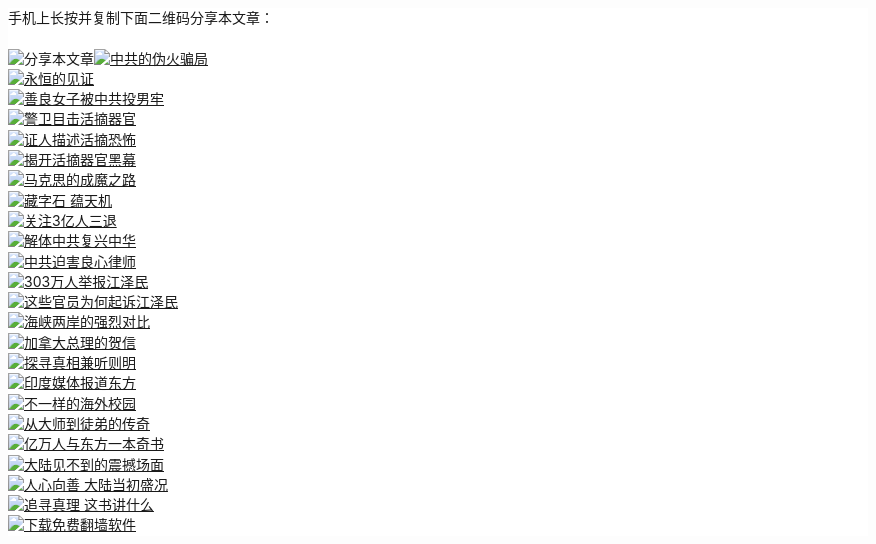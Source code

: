 ####
手机上长按并复制下面二维码分享本文章：<br><br><img src="http://d1p1.ip.zn2.us/v.php?action=qrcode&url=https://github.com/cepxz249/djy/blob/master/gb/19/11/11/n11646430.md%231" title="分享本文章"></td><td VALIGN=TOP><a href="https://github.com/cepxz249/djy/blob/master/gb/16/1/21/n4622075.md?dfh#1" target="_blank"><img src="https://gitlab.com/szzdlab/djy/raw/master/gb/300/wei-f1.jpg" title="中共的伪火骗局"  alt="中共的伪火骗局"></a><br><a href="https://github.com/cepxz249/www/blob/master/README.md?dfh#9" target="_blank"><img src="https://gitlab.com/szzdlab/djy/raw/master/gb/300/yong-h.jpg" title="永恒的见证"  alt="永恒的见证"></a><br><a href="https://github.com/cepxz249/djy/blob/master/gb/13/9/29/n3974789.md?dfh#1" target="_blank"><img src="https://gitlab.com/szzdlab/djy/raw/master/gb/300/shang-lnz.jpg" title="善良女子被中共投男牢"  alt="善良女子被中共投男牢"></a><br><a href="https://github.com/cepxz249/djy/blob/master/gb/16/3/16/n4663449.md?dfh#1" target="_blank"><img src="https://gitlab.com/szzdlab/djy/raw/master/gb/300/huo-z3.jpg" title="警卫目击活摘器官"  alt="警卫目击活摘器官"></a><br><a href="https://github.com/cepxz249/djy/blob/master/gb/16/8/7/n8177641.md?dfh#1" target="_blank"><img src="https://gitlab.com/szzdlab/djy/raw/master/gb/300/huo-z4.jpg" title="证人描述活摘恐怖"  alt="证人描述活摘恐怖"></a><br><a href="https://github.com/cepxz249/djy/blob/master/gb/10/4/19/n2881569.md?dfh#1" target="_blank"><img src="https://gitlab.com/szzdlab/djy/raw/master/gb/300/huo-z1.jpg" title="揭开活摘器官黑幕"  alt="揭开活摘器官黑幕"></a><br><a href="https://github.com/cepxz249/djy/blob/master/gb/10/11/7/n3077476.md?dfh#1" target="_blank"><img src="https://gitlab.com/szzdlab/djy/raw/master/gb/300/ma-ks.jpg" title="马克思的成魔之路"  alt="马克思的成魔之路"></a><br><a href="https://github.com/cepxz249/djy/blob/master/gb/14/6/9/n4173977.md?dfh#1" target="_blank"><img src="https://gitlab.com/szzdlab/djy/raw/master/gb/300/chang-zs.jpg" title="藏字石 蕴天机"  alt="藏字石 蕴天机"></a><br><a href="https://github.com/cepxz249/djy/blob/master/gb/18/5/10/n10381511.md?dfh#1" target="_blank"><img src="https://gitlab.com/szzdlab/djy/raw/master/gb/300/st1.jpg" title="关注3亿人三退"  alt="关注3亿人三退"></a><br><a href="https://github.com/cepxz249/djy/blob/master/gb/18/3/21/n10237682.md?dfh#1" target="_blank"><img src="https://gitlab.com/szzdlab/djy/raw/master/gb/300/jie-t.jpg" title="解体中共复兴中华"  alt="解体中共复兴中华"></a><br><a href="https://github.com/cepxz249/djy/blob/master/gb/9/2/9/n2422991.md?dfh#1" target="_blank"><img src="https://gitlab.com/szzdlab/djy/raw/master/gb/300/gao-zs.jpg" title="中共迫害良心律师"  alt="中共迫害良心律师"></a><br><a href="https://github.com/cepxz249/djy/blob/master/gb/18/12/9/n10900044.md?dfh#1" target="_blank"><img src="https://gitlab.com/szzdlab/djy/raw/master/gb/300/sj1.jpg" title="303万人举报江泽民"  alt="303万人举报江泽民"></a><br><a href="https://github.com/cepxz249/djy/blob/master/gb/18/8/28/n10672014.md?dfh#1" target="_blank"><img src="https://gitlab.com/szzdlab/djy/raw/master/gb/300/sj2.jpg" title="这些官员为何起诉江泽民"  alt="这些官员为何起诉江泽民"></a><br><a href="https://github.com/cepxz249/djy/blob/master/gb/8/12/18/n2367165.md?dfh#1" target="_blank"><img src="https://gitlab.com/szzdlab/djy/raw/master/gb/300/liangan.jpg" title="海峡两岸的强烈对比"  alt="海峡两岸的强烈对比"></a><br><a href="https://github.com/cepxz249/djy/blob/master/gb/15/5/5/n4427238.md?dfh#1" target="_blank"><img src="https://gitlab.com/szzdlab/djy/raw/master/gb/300/jia-ndzl.jpg" title="加拿大总理的贺信"  alt="加拿大总理的贺信"></a><br><a href="https://github.com/cepxz249/djy/blob/master/gb/11/6/17/n3289382.md?dfh#1" target="_blank"><img src="https://gitlab.com/szzdlab/djy/raw/master/gb/300/xiao-wd.jpg" title="探寻真相兼听则明"  alt="探寻真相兼听则明"></a><br><a href="https://github.com/cepxz249/djy/blob/master/gb/18/10/27/n10812623.md?dfh#1" target="_blank">
<img src="https://gitlab.com/szzdlab/djy/raw/master/gb/300/yindu.jpg" title="印度媒体报道东方"  alt="印度媒体报道东方"></a><br><a href="https://github.com/cepxz249/djy/blob/master/gb/18/6/9/n10469652.md?dfh#1" target="_blank"><img src="https://gitlab.com/szzdlab/djy/raw/master/gb/300/xie-j.jpg" title="不一样的海外校园"  alt="不一样的海外校园"></a><br><a href="https://github.com/cepxz249/djy/blob/master/gb/7/4/5/n1669415.md?dfh#1" target="_blank"><img src="https://gitlab.com/szzdlab/djy/raw/master/gb/300/li-up.jpg" title="从大师到徒弟的传奇"  alt="从大师到徒弟的传奇"></a><br><a href="https://github.com/cepxz249/djy/blob/master/gb/17/5/26/n9191512.md?dfh#1" target="_blank"><img src="https://gitlab.com/szzdlab/djy/raw/master/gb/300/zfl2.jpg" title="亿万人与东方一本奇书"  alt="亿万人与东方一本奇书"></a><br><a href="https://github.com/cepxz249/djy/blob/master/gb/13/11/27/n4020290.md?dfh#1" target="_blank"><img src="https://gitlab.com/szzdlab/djy/raw/master/gb/300/zhen-h.jpg" title="大陆见不到的震撼场面"  alt="大陆见不到的震撼场面"></a><br><a href="https://github.com/cepxz249/djy/blob/master/gb/15/7/17/n4482910.md?dfh#1" target="_blank"><img src="https://gitlab.com/szzdlab/djy/raw/master/gb/300/dalu-sk.jpg" title="人心向善 大陆当初盛况"  alt="人心向善 大陆当初盛况"></a><br><a href="https://github.com/cepxz249/djy/blob/master/gb/9/10/15/n2689419.md?dfh#1" target="_blank"><img src="https://gitlab.com/szzdlab/djy/raw/master/gb/300/zfl1.jpg" title="追寻真理 这书讲什么"  alt="追寻真理 这书讲什么"></a><br><a href="https://github.com/cepxz249/www/blob/master/README.md?dfh#1" target="_blank"><img src="https://gitlab.com/szzdlab/djy/raw/master/gb/300/fq1.jpg" title="下载免费翻墙软件"  alt="下载免费翻墙软件"></a><br></td></tr></table>
